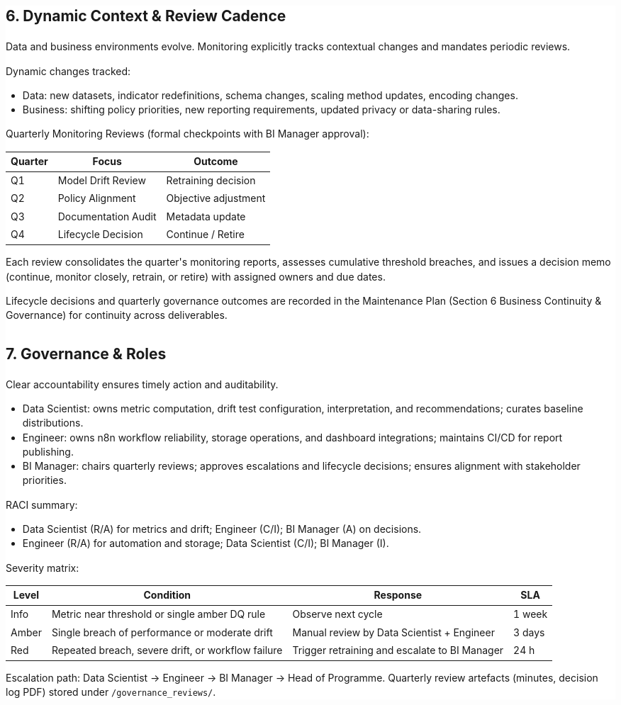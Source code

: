 ## 6. Dynamic Context & Review Cadence
Data and business environments evolve. Monitoring explicitly tracks contextual changes and mandates periodic reviews.

Dynamic changes tracked:
- Data: new datasets, indicator redefinitions, schema changes, scaling method updates, encoding changes.
- Business: shifting policy priorities, new reporting requirements, updated privacy or data-sharing rules.

Quarterly Monitoring Reviews (formal checkpoints with BI Manager approval):

| Quarter | Focus | Outcome |
|--------|-------|---------|
| Q1 | Model Drift Review | Retraining decision |
| Q2 | Policy Alignment | Objective adjustment |
| Q3 | Documentation Audit | Metadata update |
| Q4 | Lifecycle Decision | Continue / Retire |

Each review consolidates the quarter's monitoring reports, assesses cumulative threshold breaches, and issues a decision memo (continue, monitor closely, retrain, or retire) with assigned owners and due dates.

Lifecycle decisions and quarterly governance outcomes are recorded in the Maintenance Plan (Section 6 Business Continuity & Governance) for continuity across deliverables.

## 7. Governance & Roles
Clear accountability ensures timely action and auditability.
- Data Scientist: owns metric computation, drift test configuration, interpretation, and recommendations; curates baseline distributions.
- Engineer: owns n8n workflow reliability, storage operations, and dashboard integrations; maintains CI/CD for report publishing.
- BI Manager: chairs quarterly reviews; approves escalations and lifecycle decisions; ensures alignment with stakeholder priorities.

RACI summary:
- Data Scientist (R/A) for metrics and drift; Engineer (C/I); BI Manager (A) on decisions.
- Engineer (R/A) for automation and storage; Data Scientist (C/I); BI Manager (I).

Severity matrix:

| Level | Condition | Response | SLA |
|-------|-----------|----------|-----|
| Info | Metric near threshold or single amber DQ rule | Observe next cycle | 1 week |
| Amber | Single breach of performance or moderate drift | Manual review by Data Scientist + Engineer | 3 days |
| Red | Repeated breach, severe drift, or workflow failure | Trigger retraining and escalate to BI Manager | 24 h |

Escalation path: Data Scientist -> Engineer -> BI Manager -> Head of Programme. Quarterly review artefacts (minutes, decision log PDF) stored under `/governance_reviews/`.
